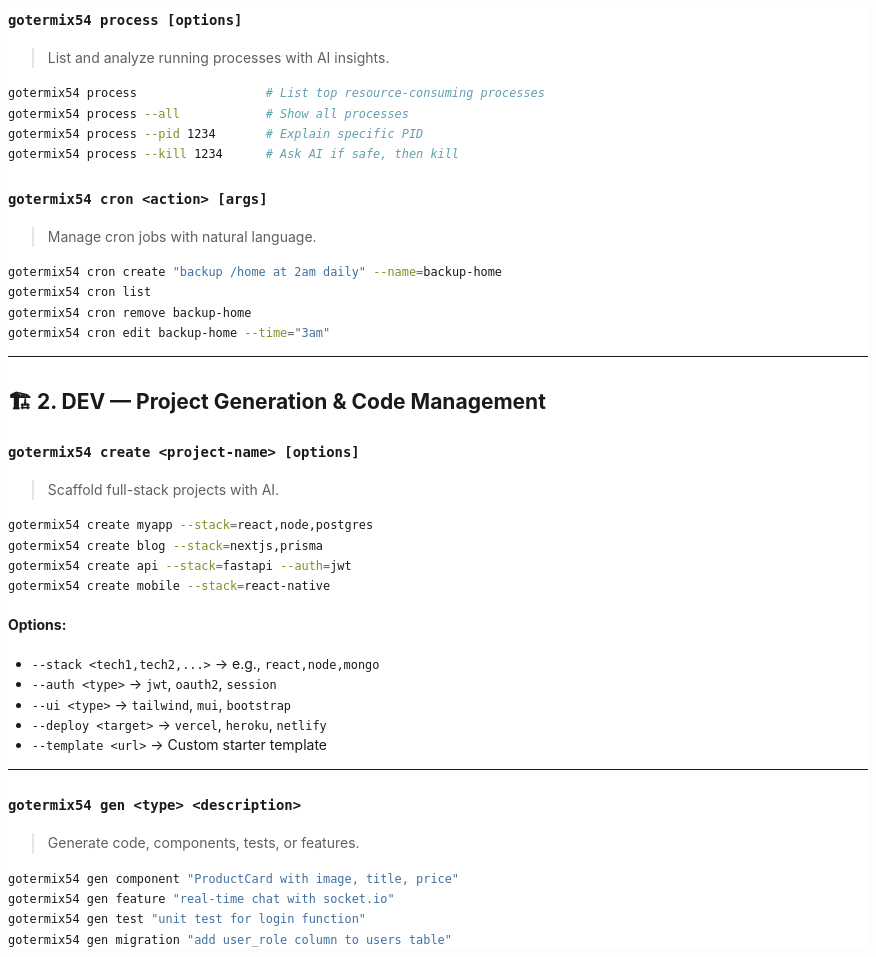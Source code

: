 ### `gotermix54 process [options]`
> List and analyze running processes with AI insights.

```sh
gotermix54 process                  # List top resource-consuming processes
gotermix54 process --all            # Show all processes
gotermix54 process --pid 1234       # Explain specific PID
gotermix54 process --kill 1234      # Ask AI if safe, then kill
```

### `gotermix54 cron <action> [args]`
> Manage cron jobs with natural language.

```sh
gotermix54 cron create "backup /home at 2am daily" --name=backup-home
gotermix54 cron list
gotermix54 cron remove backup-home
gotermix54 cron edit backup-home --time="3am"
```

---

## 🏗️ 2. DEV — Project Generation & Code Management

### `gotermix54 create <project-name> [options]`
> Scaffold full-stack projects with AI.

```sh
gotermix54 create myapp --stack=react,node,postgres
gotermix54 create blog --stack=nextjs,prisma
gotermix54 create api --stack=fastapi --auth=jwt
gotermix54 create mobile --stack=react-native
```

#### Options:
- `--stack <tech1,tech2,...>` → e.g., `react,node,mongo`
- `--auth <type>` → `jwt`, `oauth2`, `session`
- `--ui <type>` → `tailwind`, `mui`, `bootstrap`
- `--deploy <target>` → `vercel`, `heroku`, `netlify`
- `--template <url>` → Custom starter template

---

### `gotermix54 gen <type> <description>`
> Generate code, components, tests, or features.

```sh
gotermix54 gen component "ProductCard with image, title, price"
gotermix54 gen feature "real-time chat with socket.io"
gotermix54 gen test "unit test for login function"
gotermix54 gen migration "add user_role column to users table"
```
